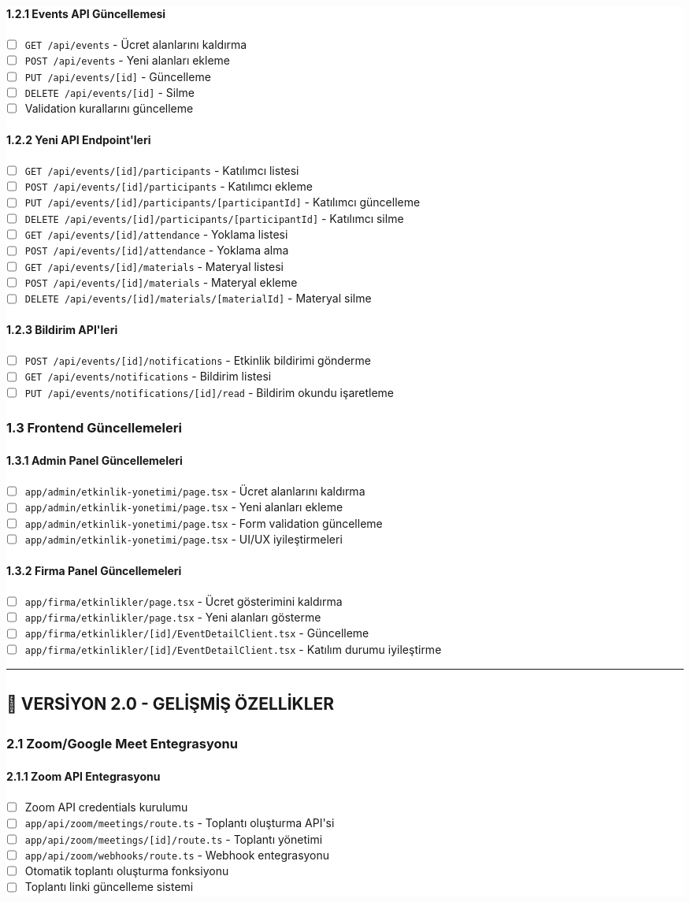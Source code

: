 #### **1.2.1 Events API Güncellemesi**

- [ ] `GET /api/events` - Ücret alanlarını kaldırma
- [ ] `POST /api/events` - Yeni alanları ekleme
- [ ] `PUT /api/events/[id]` - Güncelleme
- [ ] `DELETE /api/events/[id]` - Silme
- [ ] Validation kurallarını güncelleme

#### **1.2.2 Yeni API Endpoint'leri**

- [ ] `GET /api/events/[id]/participants` - Katılımcı listesi
- [ ] `POST /api/events/[id]/participants` - Katılımcı ekleme
- [ ] `PUT /api/events/[id]/participants/[participantId]` - Katılımcı güncelleme
- [ ] `DELETE /api/events/[id]/participants/[participantId]` - Katılımcı silme
- [ ] `GET /api/events/[id]/attendance` - Yoklama listesi
- [ ] `POST /api/events/[id]/attendance` - Yoklama alma
- [ ] `GET /api/events/[id]/materials` - Materyal listesi
- [ ] `POST /api/events/[id]/materials` - Materyal ekleme
- [ ] `DELETE /api/events/[id]/materials/[materialId]` - Materyal silme

#### **1.2.3 Bildirim API'leri**

- [ ] `POST /api/events/[id]/notifications` - Etkinlik bildirimi gönderme
- [ ] `GET /api/events/notifications` - Bildirim listesi
- [ ] `PUT /api/events/notifications/[id]/read` - Bildirim okundu işaretleme

### **1.3 Frontend Güncellemeleri**

#### **1.3.1 Admin Panel Güncellemeleri**

- [ ] `app/admin/etkinlik-yonetimi/page.tsx` - Ücret alanlarını kaldırma
- [ ] `app/admin/etkinlik-yonetimi/page.tsx` - Yeni alanları ekleme
- [ ] `app/admin/etkinlik-yonetimi/page.tsx` - Form validation güncelleme
- [ ] `app/admin/etkinlik-yonetimi/page.tsx` - UI/UX iyileştirmeleri

#### **1.3.2 Firma Panel Güncellemeleri**

- [ ] `app/firma/etkinlikler/page.tsx` - Ücret gösterimini kaldırma
- [ ] `app/firma/etkinlikler/page.tsx` - Yeni alanları gösterme
- [ ] `app/firma/etkinlikler/[id]/EventDetailClient.tsx` - Güncelleme
- [ ] `app/firma/etkinlikler/[id]/EventDetailClient.tsx` - Katılım durumu iyileştirme

---

## 🔧 **VERSİYON 2.0 - GELİŞMİŞ ÖZELLİKLER**

### **2.1 Zoom/Google Meet Entegrasyonu**

#### **2.1.1 Zoom API Entegrasyonu**

- [ ] Zoom API credentials kurulumu
- [ ] `app/api/zoom/meetings/route.ts` - Toplantı oluşturma API'si
- [ ] `app/api/zoom/meetings/[id]/route.ts` - Toplantı yönetimi
- [ ] `app/api/zoom/webhooks/route.ts` - Webhook entegrasyonu
- [ ] Otomatik toplantı oluşturma fonksiyonu
- [ ] Toplantı linki güncelleme sistemi
